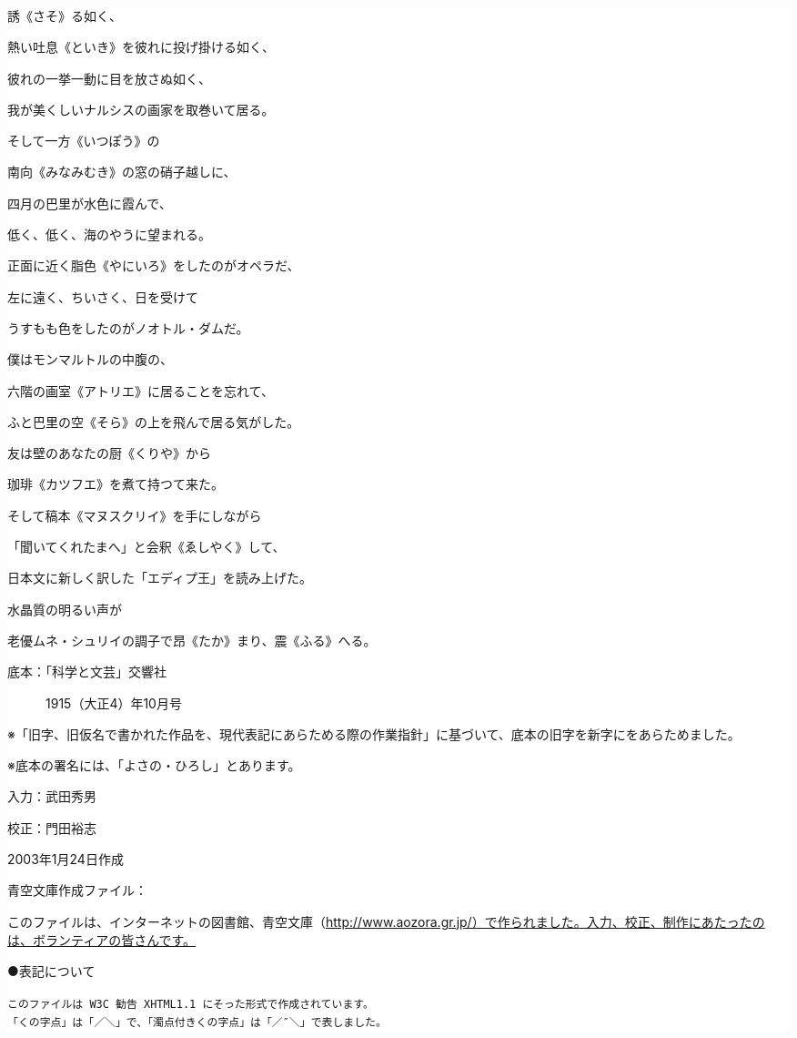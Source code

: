誘《さそ》る如く、

熱い吐息《といき》を彼れに投げ掛ける如く、

彼れの一挙一動に目を放さぬ如く、

我が美くしいナルシスの画家を取巻いて居る。

そして一方《いつぽう》の

南向《みなみむき》の窓の硝子越しに、

四月の巴里が水色に霞んで、

低く、低く、海のやうに望まれる。

正面に近く脂色《やにいろ》をしたのがオペラだ、

左に遠く、ちいさく、日を受けて

うすもも色をしたのがノオトル・ダムだ。

僕はモンマルトルの中腹の、

六階の画室《アトリエ》に居ることを忘れて、

ふと巴里の空《そら》の上を飛んで居る気がした。



友は壁のあなたの厨《くりや》から

珈琲《カツフエ》を煮て持つて来た。

そして稿本《マヌスクリイ》を手にしながら

「聞いてくれたまへ」と会釈《ゑしやく》して、

日本文に新しく訳した「エディプ王」を読み上げた。

水晶質の明るい声が

老優ムネ・シュリイの調子で昂《たか》まり、震《ふる》へる。













底本：「科学と文芸」交響社


　　　1915（大正4）年10月号

※「旧字、旧仮名で書かれた作品を、現代表記にあらためる際の作業指針」に基づいて、底本の旧字を新字にをあらためました。

※底本の署名には、「よさの・ひろし」とあります。

入力：武田秀男

校正：門田裕志

2003年1月24日作成

青空文庫作成ファイル：

このファイルは、インターネットの図書館、青空文庫（http://www.aozora.gr.jp/）で作られました。入力、校正、制作にあたったのは、ボランティアの皆さんです。











●表記について


	このファイルは W3C 勧告 XHTML1.1 にそった形式で作成されています。
	「くの字点」は「／＼」で、「濁点付きくの字点」は「／″＼」で表しました。